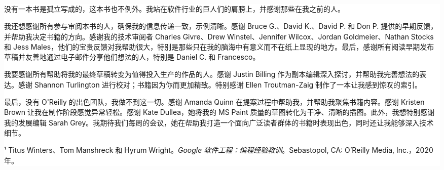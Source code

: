 没有一本书是孤立写成的，这本书也不例外。我站在软件行业的巨人们的肩膀上，并感谢那些在我之前的人。

我还想感谢所有参与审阅本书的人，确保我的信息传递一致，示例清晰。感谢 Bruce G.、David K.、David P. 和 Don P. 提供的早期反馈，并帮助我决定书籍的方向。感谢我的技术审阅者 Charles Givre、Drew Winstel、Jennifer Wilcox、Jordan Goldmeier、Nathan Stocks 和 Jess Males，他们的宝贵反馈对我帮助很大，特别是那些只在我的脑海中有意义而不在纸上显现的地方。最后，感谢所有阅读早期发布草稿并友善地通过电子邮件分享他们想法的人，特别是 Daniel C. 和 Francesco。

我要感谢所有帮助将我的最终草稿转变为值得投入生产的作品的人。感谢 Justin Billing 作为副本编辑深入探讨，并帮助我完善想法的表达。感谢 Shannon Turlington 进行校对；书籍因为你而更加精致。特别感谢 Ellen Troutman-Zaig 制作了一本让我感到惊叹的索引。

最后，没有 O'Reilly 的出色团队，我做不到这一切。感谢 Amanda Quinn 在提案过程中帮助我，并帮助我聚焦书籍内容。感谢 Kristen Brown 让我在制作阶段感觉异常轻松。感谢 Kate Dullea，她将我的 MS Paint 质量的草图转化为干净、清晰的插图。此外，我想特别感谢我的发展编辑 Sarah Grey。我期待我们每周的会议，她在帮助我打造一个面向广泛读者群体的书籍时表现出色，同时还让我能够深入技术细节。

¹ Titus Winters、Tom Manshreck 和 Hyrum Wright。*Google 软件工程：编程经验教训*。Sebastopol, CA: O’Reilly Media, Inc.，2020 年。
